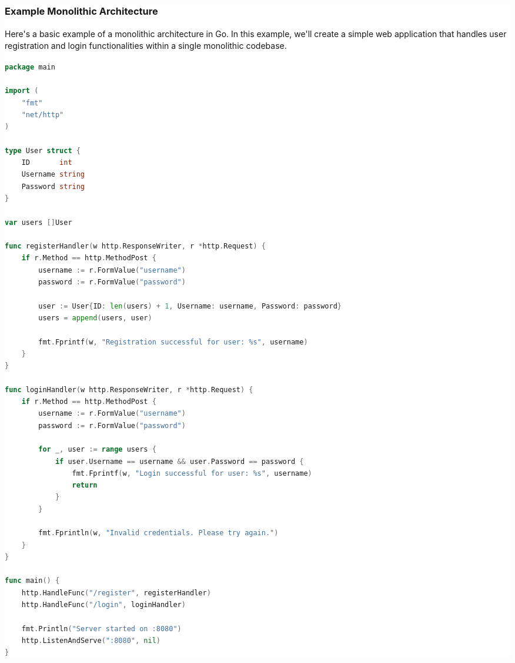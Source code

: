 
### Example Monolithic Architecture
Here's a basic example of a monolithic architecture in Go. In this example, we'll create a simple web application that handles user registration and login functionalities within a single monolithic codebase.

```go
package main

import (
	"fmt"
	"net/http"
)

type User struct {
	ID       int
	Username string
	Password string
}

var users []User

func registerHandler(w http.ResponseWriter, r *http.Request) {
	if r.Method == http.MethodPost {
		username := r.FormValue("username")
		password := r.FormValue("password")

		user := User{ID: len(users) + 1, Username: username, Password: password}
		users = append(users, user)

		fmt.Fprintf(w, "Registration successful for user: %s", username)
	}
}

func loginHandler(w http.ResponseWriter, r *http.Request) {
	if r.Method == http.MethodPost {
		username := r.FormValue("username")
		password := r.FormValue("password")

		for _, user := range users {
			if user.Username == username && user.Password == password {
				fmt.Fprintf(w, "Login successful for user: %s", username)
				return
			}
		}

		fmt.Fprintln(w, "Invalid credentials. Please try again.")
	}
}

func main() {
	http.HandleFunc("/register", registerHandler)
	http.HandleFunc("/login", loginHandler)

	fmt.Println("Server started on :8080")
	http.ListenAndServe(":8080", nil)
}
```
